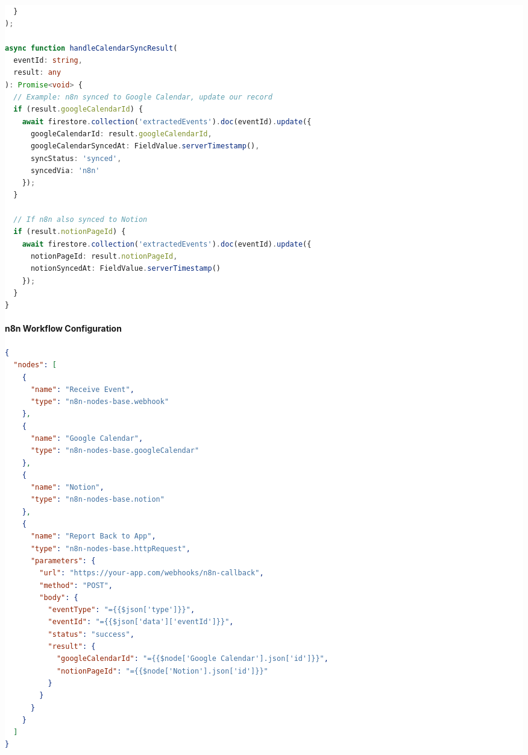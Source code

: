 ```typescript
  }
);

async function handleCalendarSyncResult(
  eventId: string, 
  result: any
): Promise<void> {
  // Example: n8n synced to Google Calendar, update our record
  if (result.googleCalendarId) {
    await firestore.collection('extractedEvents').doc(eventId).update({
      googleCalendarId: result.googleCalendarId,
      googleCalendarSyncedAt: FieldValue.serverTimestamp(),
      syncStatus: 'synced',
      syncedVia: 'n8n'
    });
  }
  
  // If n8n also synced to Notion
  if (result.notionPageId) {
    await firestore.collection('extractedEvents').doc(eventId).update({
      notionPageId: result.notionPageId,
      notionSyncedAt: FieldValue.serverTimestamp()
    });
  }
}
```

#### n8n Workflow Configuration
```json
{
  "nodes": [
    {
      "name": "Receive Event",
      "type": "n8n-nodes-base.webhook"
    },
    {
      "name": "Google Calendar",
      "type": "n8n-nodes-base.googleCalendar"
    },
    {
      "name": "Notion",
      "type": "n8n-nodes-base.notion"
    },
    {
      "name": "Report Back to App",
      "type": "n8n-nodes-base.httpRequest",
      "parameters": {
        "url": "https://your-app.com/webhooks/n8n-callback",
        "method": "POST",
        "body": {
          "eventType": "={{$json['type']}}",
          "eventId": "={{$json['data']['eventId']}}",
          "status": "success",
          "result": {
            "googleCalendarId": "={{$node['Google Calendar'].json['id']}}",
            "notionPageId": "={{$node['Notion'].json['id']}}"
          }
        }
      }
    }
  ]
}
```
